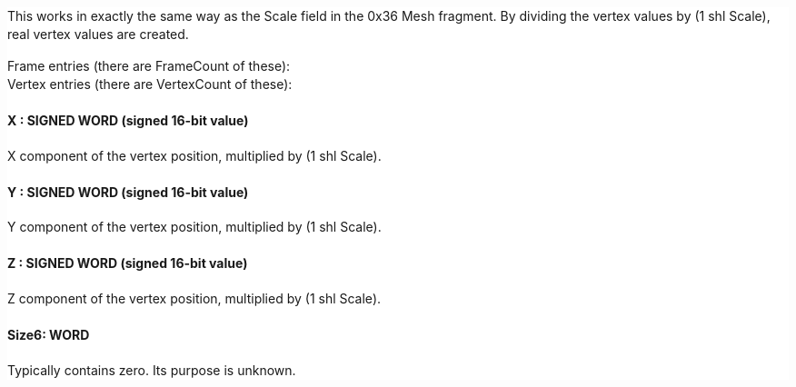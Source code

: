 This works in exactly the same way as the Scale field in the 0x36 Mesh fragment. By dividing the vertex values by \(1 shl Scale\), real vertex values are created.

Frame entries \(there are FrameCount of these\):  
Vertex entries \(there are VertexCount of these\):

#### X : SIGNED WORD \(signed 16-bit value\)

X component of the vertex position, multiplied by \(1 shl Scale\).

#### Y : SIGNED WORD \(signed 16-bit value\)

Y component of the vertex position, multiplied by \(1 shl Scale\).

#### Z : SIGNED WORD \(signed 16-bit value\)

Z component of the vertex position, multiplied by \(1 shl Scale\).

#### Size6: WORD

Typically contains zero. Its purpose is unknown.

